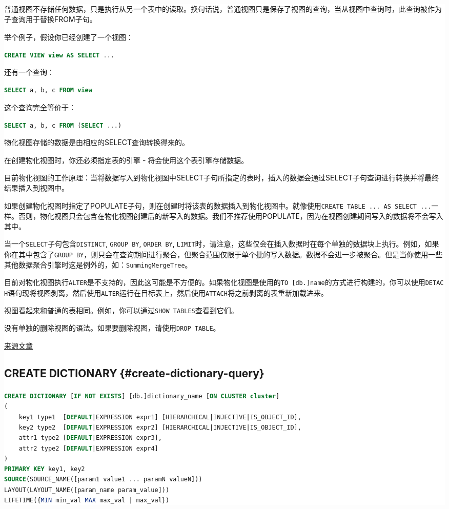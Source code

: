 普通视图不存储任何数据，只是执行从另一个表中的读取。换句话说，普通视图只是保存了视图的查询，当从视图中查询时，此查询被作为子查询用于替换FROM子句。

举个例子，假设你已经创建了一个视图：

``` sql
CREATE VIEW view AS SELECT ...
```

还有一个查询：

``` sql
SELECT a, b, c FROM view
```

这个查询完全等价于：

``` sql
SELECT a, b, c FROM (SELECT ...)
```

物化视图存储的数据是由相应的SELECT查询转换得来的。

在创建物化视图时，你还必须指定表的引擎 - 将会使用这个表引擎存储数据。

目前物化视图的工作原理：当将数据写入到物化视图中SELECT子句所指定的表时，插入的数据会通过SELECT子句查询进行转换并将最终结果插入到视图中。

如果创建物化视图时指定了POPULATE子句，则在创建时将该表的数据插入到物化视图中。就像使用`CREATE TABLE ... AS SELECT ...`一样。否则，物化视图只会包含在物化视图创建后的新写入的数据。我们不推荐使用POPULATE，因为在视图创建期间写入的数据将不会写入其中。

当一个`SELECT`子句包含`DISTINCT`, `GROUP BY`, `ORDER BY`, `LIMIT`时，请注意，这些仅会在插入数据时在每个单独的数据块上执行。例如，如果你在其中包含了`GROUP BY`，则只会在查询期间进行聚合，但聚合范围仅限于单个批的写入数据。数据不会进一步被聚合。但是当你使用一些其他数据聚合引擎时这是例外的，如：`SummingMergeTree`。

目前对物化视图执行`ALTER`是不支持的，因此这可能是不方便的。如果物化视图是使用的`TO [db.]name`的方式进行构建的，你可以使用`DETACH`语句现将视图剥离，然后使用`ALTER`运行在目标表上，然后使用`ATTACH`将之前剥离的表重新加载进来。

视图看起来和普通的表相同。例如，你可以通过`SHOW TABLES`查看到它们。

没有单独的删除视图的语法。如果要删除视图，请使用`DROP TABLE`。

[来源文章](https://clickhouse.tech/docs/en/query_language/create/) 

## CREATE DICTIONARY {#create-dictionary-query}

``` sql
CREATE DICTIONARY [IF NOT EXISTS] [db.]dictionary_name [ON CLUSTER cluster]
(
    key1 type1  [DEFAULT|EXPRESSION expr1] [HIERARCHICAL|INJECTIVE|IS_OBJECT_ID],
    key2 type2  [DEFAULT|EXPRESSION expr2] [HIERARCHICAL|INJECTIVE|IS_OBJECT_ID],
    attr1 type2 [DEFAULT|EXPRESSION expr3],
    attr2 type2 [DEFAULT|EXPRESSION expr4]
)
PRIMARY KEY key1, key2
SOURCE(SOURCE_NAME([param1 value1 ... paramN valueN]))
LAYOUT(LAYOUT_NAME([param_name param_value]))
LIFETIME({MIN min_val MAX max_val | max_val})
```
